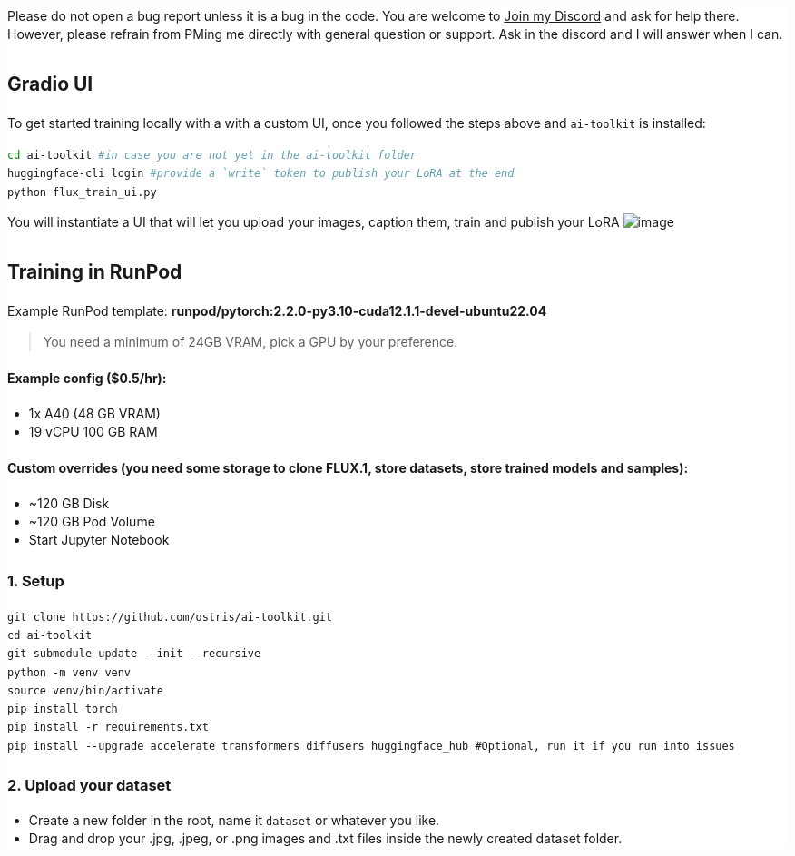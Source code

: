 Please do not open a bug report unless it is a bug in the code. You are welcome to [Join my Discord](https://discord.gg/VXmU2f5WEU)
and ask for help there. However, please refrain from PMing me directly with general question or support. Ask in the discord
and I will answer when I can.

## Gradio UI

To get started training locally with a with a custom UI, once you followed the steps above and `ai-toolkit` is installed:

```bash
cd ai-toolkit #in case you are not yet in the ai-toolkit folder
huggingface-cli login #provide a `write` token to publish your LoRA at the end
python flux_train_ui.py
```

You will instantiate a UI that will let you upload your images, caption them, train and publish your LoRA
![image](assets/lora_ease_ui.png)


## Training in RunPod
Example RunPod template: **runpod/pytorch:2.2.0-py3.10-cuda12.1.1-devel-ubuntu22.04**
> You need a minimum of 24GB VRAM, pick a GPU by your preference.

#### Example config ($0.5/hr):
- 1x A40 (48 GB VRAM)
- 19 vCPU 100 GB RAM

#### Custom overrides (you need some storage to clone FLUX.1, store datasets, store trained models and samples):
- ~120 GB Disk
- ~120 GB Pod Volume
- Start Jupyter Notebook

### 1. Setup
```
git clone https://github.com/ostris/ai-toolkit.git
cd ai-toolkit
git submodule update --init --recursive
python -m venv venv
source venv/bin/activate
pip install torch
pip install -r requirements.txt
pip install --upgrade accelerate transformers diffusers huggingface_hub #Optional, run it if you run into issues
```
### 2. Upload your dataset
- Create a new folder in the root, name it `dataset` or whatever you like.
- Drag and drop your .jpg, .jpeg, or .png images and .txt files inside the newly created dataset folder.
